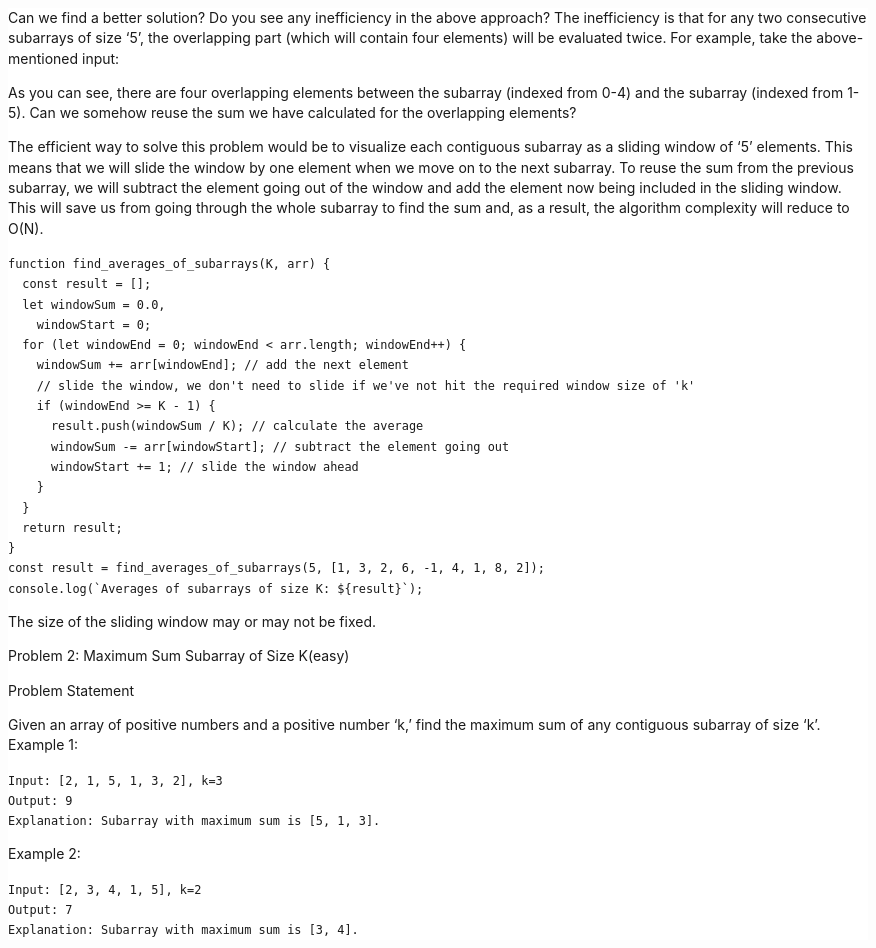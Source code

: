 Can we find a better solution? Do you see any inefficiency in the above approach?
The inefficiency is that  for any two consecutive subarrays of size ‘5’, the overlapping part  (which will contain four elements) will be evaluated twice. For example,  take the above-mentioned input:

As  you can see, there are four overlapping elements between the subarray  (indexed from 0-4) and the subarray (indexed from 1-5). Can we somehow  reuse the sum we have calculated for the overlapping elements?

The efficient way to solve  this problem would be to visualize each contiguous subarray as a  sliding window of ‘5’ elements. This means that we will slide the window  by one element when we move on to the next subarray. To reuse the sum  from the previous subarray, we will subtract the element going out of  the window and add the element now being included in the sliding window.  This will save us from going through the whole subarray to find the sum and, as a result, the algorithm complexity will reduce to O(N).


```
function find_averages_of_subarrays(K, arr) { 
  const result = []; 
  let windowSum = 0.0, 
    windowStart = 0; 
  for (let windowEnd = 0; windowEnd < arr.length; windowEnd++) { 
    windowSum += arr[windowEnd]; // add the next element 
    // slide the window, we don't need to slide if we've not hit the required window size of 'k' 
    if (windowEnd >= K - 1) { 
      result.push(windowSum / K); // calculate the average 
      windowSum -= arr[windowStart]; // subtract the element going out 
      windowStart += 1; // slide the window ahead 
    } 
  } 
  return result; 
} 
const result = find_averages_of_subarrays(5, [1, 3, 2, 6, -1, 4, 1, 8, 2]); 
console.log(`Averages of subarrays of size K: ${result}`);
```

The size  of the sliding window may or may not be fixed. 


Problem 2: Maximum Sum Subarray of Size K(easy)


Problem Statement 

Given an array of positive numbers and a positive number ‘k,’ find the maximum sum of any contiguous subarray of size ‘k’.
Example 1:
```
Input: [2, 1, 5, 1, 3, 2], k=3 
Output: 9
Explanation: Subarray with maximum sum is [5, 1, 3].
```
Example 2:
```
Input: [2, 3, 4, 1, 5], k=2 
Output: 7
Explanation: Subarray with maximum sum is [3, 4].
```
